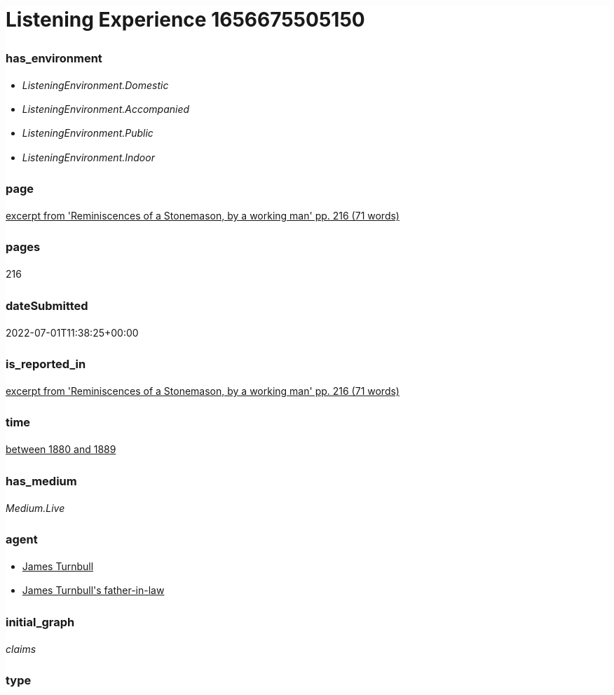 # Listening Experience 1656675505150

### has_environment

 - *ListeningEnvironment.Domestic*

 - *ListeningEnvironment.Accompanied*

 - *ListeningEnvironment.Public*

 - *ListeningEnvironment.Indoor*

### page


[excerpt from 'Reminiscences of a Stonemason, by a working man' pp. 216 (71 words)](#excerpt-from-'Reminiscences-of-a-Stonemason-by-a-working-man'-pp.-216-(71-words))

### pages


216

### dateSubmitted


2022-07-01T11:38:25+00:00

### is_reported_in


[excerpt from 'Reminiscences of a Stonemason, by a working man' pp. 216 (71 words)](#excerpt-from-'Reminiscences-of-a-Stonemason-by-a-working-man'-pp.-216-(71-words))

### time


[between 1880 and 1889](#between-1880-and-1889)

### has_medium


*Medium.Live*

### agent

 - [James Turnbull](#James-Turnbull)

 - [James Turnbull's father-in-law](#James-Turnbull's-father-in-law)

### initial_graph


*claims*

### type
